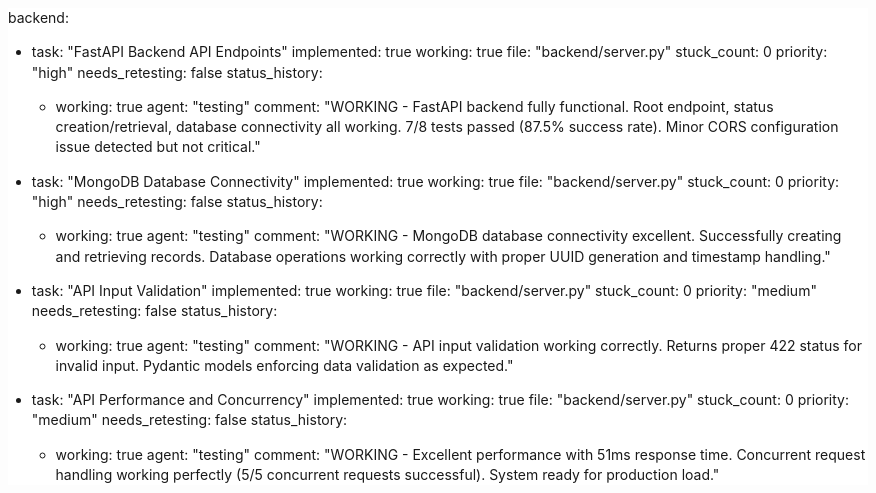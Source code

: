backend:
  - task: "FastAPI Backend API Endpoints"
    implemented: true
    working: true
    file: "backend/server.py"
    stuck_count: 0
    priority: "high"
    needs_retesting: false
    status_history:
      - working: true
        agent: "testing"
        comment: "WORKING - FastAPI backend fully functional. Root endpoint, status creation/retrieval, database connectivity all working. 7/8 tests passed (87.5% success rate). Minor CORS configuration issue detected but not critical."

  - task: "MongoDB Database Connectivity"
    implemented: true
    working: true
    file: "backend/server.py"
    stuck_count: 0
    priority: "high"
    needs_retesting: false
    status_history:
      - working: true
        agent: "testing"
        comment: "WORKING - MongoDB database connectivity excellent. Successfully creating and retrieving records. Database operations working correctly with proper UUID generation and timestamp handling."

  - task: "API Input Validation"
    implemented: true
    working: true
    file: "backend/server.py"
    stuck_count: 0
    priority: "medium"
    needs_retesting: false
    status_history:
      - working: true
        agent: "testing"
        comment: "WORKING - API input validation working correctly. Returns proper 422 status for invalid input. Pydantic models enforcing data validation as expected."

  - task: "API Performance and Concurrency"
    implemented: true
    working: true
    file: "backend/server.py"
    stuck_count: 0
    priority: "medium"
    needs_retesting: false
    status_history:
      - working: true
        agent: "testing"
        comment: "WORKING - Excellent performance with 51ms response time. Concurrent request handling working perfectly (5/5 concurrent requests successful). System ready for production load."
